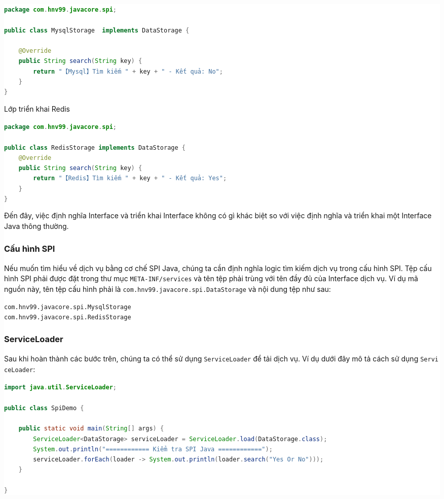 ```java
package com.hnv99.javacore.spi;

public class MysqlStorage  implements DataStorage {

    @Override
    public String search(String key) {
        return "【Mysql】Tìm kiếm " + key + " - Kết quả: No";
    }
}
```

Lớp triển khai Redis

```java
package com.hnv99.javacore.spi;

public class RedisStorage implements DataStorage {
    @Override
    public String search(String key) {
        return "【Redis】Tìm kiếm " + key + " - Kết quả: Yes";
    }
}
```

Đến đây, việc định nghĩa Interface và triển khai Interface không có gì khác biệt so với việc định nghĩa và triển khai một Interface Java thông thường.

### Cấu hình SPI

Nếu muốn tìm hiểu về dịch vụ bằng cơ chế SPI Java, chúng ta cần định nghĩa logic tìm kiếm dịch vụ trong cấu hình SPI. Tệp cấu hình SPI phải được đặt trong thư mục `META-INF/services` và tên tệp phải trùng với tên đầy đủ của Interface dịch vụ. Ví dụ mã nguồn này, tên tệp cấu hình phải là `com.hnv99.javacore.spi.DataStorage` và nội dung tệp như sau:

```
com.hnv99.javacore.spi.MysqlStorage  
com.hnv99.javacore.spi.RedisStorage
```

### ServiceLoader

Sau khi hoàn thành các bước trên, chúng ta có thể sử dụng `ServiceLoader` để tải dịch vụ. Ví dụ dưới đây mô tả cách sử dụng `ServiceLoader`:

```java
import java.util.ServiceLoader;

public class SpiDemo {

    public static void main(String[] args) {
        ServiceLoader<DataStorage> serviceLoader = ServiceLoader.load(DataStorage.class);
        System.out.println("============ Kiểm tra SPI Java ============");
		serviceLoader.forEach(loader -> System.out.println(loader.search("Yes Or No")));
    }

}
```
